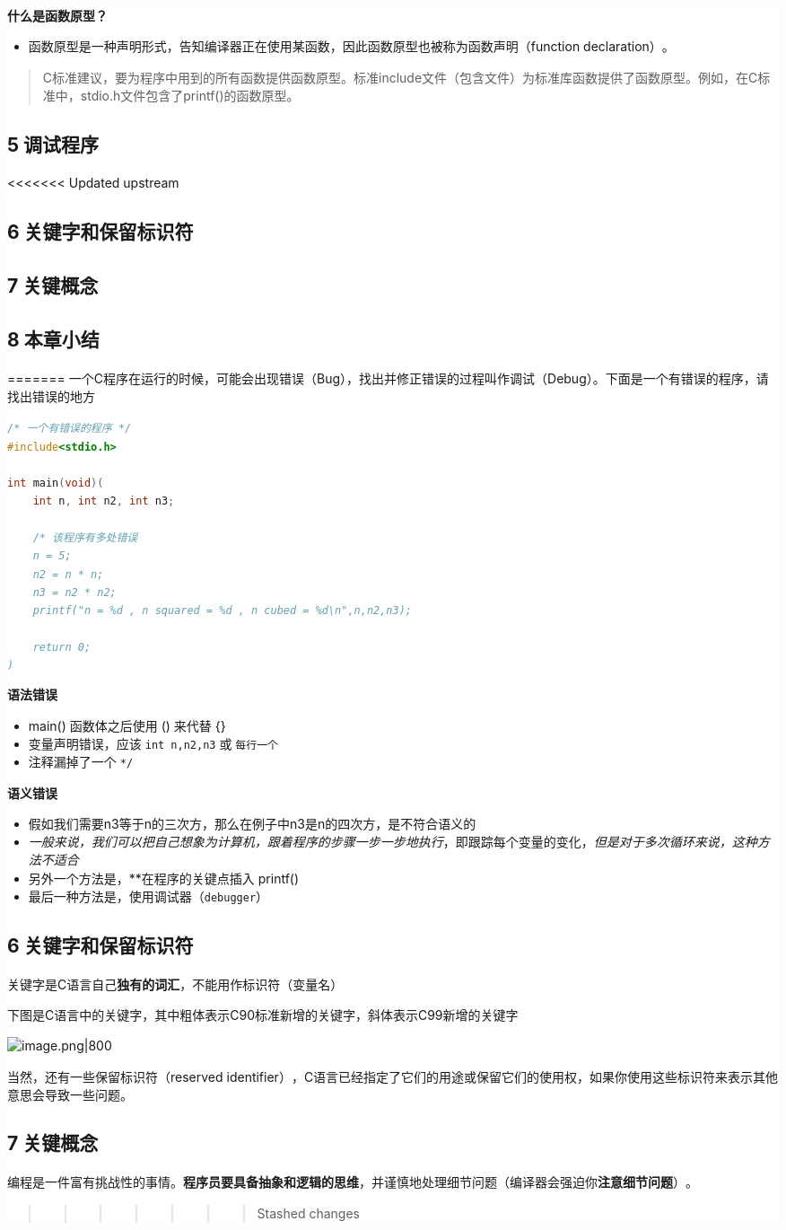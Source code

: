 **什么是函数原型？**
- 函数原型是一种声明形式，告知编译器正在使用某函数，因此函数原型也被称为函数声明（function declaration）​。

>  C标准建议，要为程序中用到的所有函数提供函数原型。标准include文件（包含文件）为标准库函数提供了函数原型。例如，在C标准中，stdio.h文件包含了printf()的函数原型。
## 5 调试程序

<<<<<<< Updated upstream
## 6 关键字和保留标识符

## 7 关键概念

## 8 本章小结
=======
一个C程序在运行的时候，可能会出现错误（Bug），找出并修正错误的过程叫作调试（Debug）。下面是一个有错误的程序，请找出错误的地方

```c
/* 一个有错误的程序 */
#include<stdio.h>

int main(void)(
    int n, int n2, int n3;

	/* 该程序有多处错误
    n = 5;
    n2 = n * n;
    n3 = n2 * n2;
    printf("n = %d , n squared = %d , n cubed = %d\n",n,n2,n3);

    return 0;
)
```

**语法错误**
- main() 函数体之后使用 () 来代替 {}
- 变量声明错误，应该 `int n,n2,n3` 或 `每行一个`
- 注释漏掉了一个 `*/`

**语义错误**
- 假如我们需要n3等于n的三次方，那么在例子中n3是n的四次方，是不符合语义的
- *一般来说，我们可以把自己想象为计算机，跟着程序的步骤一步一步地执行*，即跟踪每个变量的变化，*但是对于多次循环来说，这种方法不适合*
- 另外一个方法是，**在程序的关键点插入 printf() 
- 最后一种方法是，使用调试器（`debugger`）
## 6 关键字和保留标识符

关键字是C语言自己**独有的词汇**，不能用作标识符（变量名）

下图是C语言中的关键字，其中粗体表示C90标准新增的关键字，斜体表示C99新增的关键字

![image.png|800](https://my-obsidian-image.oss-cn-guangzhou.aliyuncs.com/2024/08/b3abb6e88cedf7261d5ddfad2089cfb4.png)

当然，还有一些保留标识符（reserved identifier）​，C语言已经指定了它们的用途或保留它们的使用权，如果你使用这些标识符来表示其他意思会导致一些问题。
## 7 关键概念

编程是一件富有挑战性的事情。**程序员要具备抽象和逻辑的思维**，并谨慎地处理细节问题（编译器会强迫你**注意细节问题**）​。

>>>>>>> Stashed changes



